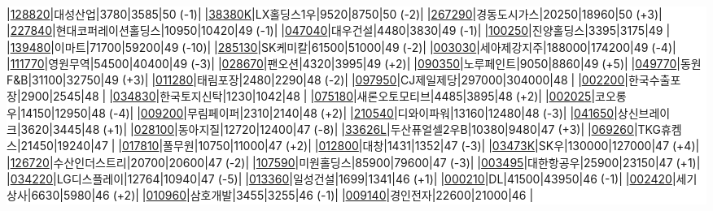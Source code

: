 |[128820](https://finance.daum.net/quotes/A128820)|대성산업|3780|3585|50 (-1)|
|[38380K](https://finance.daum.net/quotes/A38380K)|LX홀딩스1우|9520|8750|50 (-2)|
|[267290](https://finance.daum.net/quotes/A267290)|경동도시가스|20250|18960|50 (+3)|
|[227840](https://finance.daum.net/quotes/A227840)|현대코퍼레이션홀딩스|10950|10420|49 (-1)|
|[047040](https://finance.daum.net/quotes/A047040)|대우건설|4480|3830|49 (-1)|
|[100250](https://finance.daum.net/quotes/A100250)|진양홀딩스|3395|3175|49 |
|[139480](https://finance.daum.net/quotes/A139480)|이마트|71700|59200|49 (-10)|
|[285130](https://finance.daum.net/quotes/A285130)|SK케미칼|61500|51000|49 (-2)|
|[003030](https://finance.daum.net/quotes/A003030)|세아제강지주|188000|174200|49 (-4)|
|[111770](https://finance.daum.net/quotes/A111770)|영원무역|54500|40400|49 (-3)|
|[028670](https://finance.daum.net/quotes/A028670)|팬오션|4320|3995|49 (+2)|
|[090350](https://finance.daum.net/quotes/A090350)|노루페인트|9050|8860|49 (+5)|
|[049770](https://finance.daum.net/quotes/A049770)|동원F&B|31100|32750|49 (+3)|
|[011280](https://finance.daum.net/quotes/A011280)|태림포장|2480|2290|48 (-2)|
|[097950](https://finance.daum.net/quotes/A097950)|CJ제일제당|297000|304000|48 |
|[002200](https://finance.daum.net/quotes/A002200)|한국수출포장|2900|2545|48 |
|[034830](https://finance.daum.net/quotes/A034830)|한국토지신탁|1230|1042|48 |
|[075180](https://finance.daum.net/quotes/A075180)|새론오토모티브|4485|3895|48 (+2)|
|[002025](https://finance.daum.net/quotes/A002025)|코오롱우|14150|12950|48 (-4)|
|[009200](https://finance.daum.net/quotes/A009200)|무림페이퍼|2310|2140|48 (+2)|
|[210540](https://finance.daum.net/quotes/A210540)|디와이파워|13160|12480|48 (-3)|
|[041650](https://finance.daum.net/quotes/A041650)|상신브레이크|3620|3445|48 (+1)|
|[028100](https://finance.daum.net/quotes/A028100)|동아지질|12720|12400|47 (-8)|
|[33626L](https://finance.daum.net/quotes/A33626L)|두산퓨얼셀2우B|10380|9480|47 (+3)|
|[069260](https://finance.daum.net/quotes/A069260)|TKG휴켐스|21450|19240|47 |
|[017810](https://finance.daum.net/quotes/A017810)|풀무원|10750|11000|47 (+2)|
|[012800](https://finance.daum.net/quotes/A012800)|대창|1431|1352|47 (-3)|
|[03473K](https://finance.daum.net/quotes/A03473K)|SK우|130000|127000|47 (+4)|
|[126720](https://finance.daum.net/quotes/A126720)|수산인더스트리|20700|20600|47 (-2)|
|[107590](https://finance.daum.net/quotes/A107590)|미원홀딩스|85900|79600|47 (-3)|
|[003495](https://finance.daum.net/quotes/A003495)|대한항공우|25900|23150|47 (+1)|
|[034220](https://finance.daum.net/quotes/A034220)|LG디스플레이|12764|10940|47 (-5)|
|[013360](https://finance.daum.net/quotes/A013360)|일성건설|1699|1341|46 (+1)|
|[000210](https://finance.daum.net/quotes/A000210)|DL|41500|43950|46 (-1)|
|[002420](https://finance.daum.net/quotes/A002420)|세기상사|6630|5980|46 (+2)|
|[010960](https://finance.daum.net/quotes/A010960)|삼호개발|3455|3255|46 (-1)|
|[009140](https://finance.daum.net/quotes/A009140)|경인전자|22600|21000|46 |